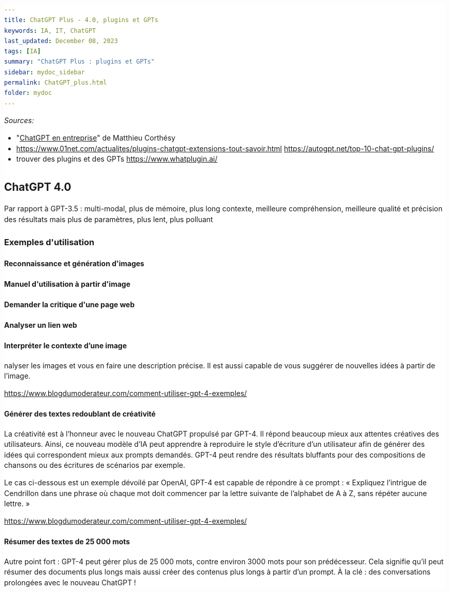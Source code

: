 ```yaml
---
title: ChatGPT Plus - 4.0, plugins et GPTs
keywords: IA, IT, ChatGPT
last_updated: December 08, 2023
tags: [IA]
summary: "ChatGPT Plus : plugins et GPTs"
sidebar: mydoc_sidebar
permalink: ChatGPT_plus.html
folder: mydoc
---
```


*Sources:*
* "[ChatGPT en entreprise](https://outilia.fr)" de Matthieu Corthésy
* https://www.01net.com/actualites/plugins-chatgpt-extensions-tout-savoir.html 
https://autogpt.net/top-10-chat-gpt-plugins/
* trouver des plugins et des GPTs https://www.whatplugin.ai/

## ChatGPT 4.0

Par rapport à GPT-3.5 : multi-modal, plus de mémoire, plus long contexte, meilleure compréhension, meilleure qualité et précision des résultats mais plus de paramètres, plus lent, plus polluant

### Exemples d'utilisation 

#### Reconnaissance et génération d'images

#### Manuel d'utilisation à partir d'image
#### Demander la critique d'une page web

#### Analyser un lien web

#### Interpréter le contexte d’une image
nalyser les images et vous en faire une description précise. Il est aussi capable de vous suggérer de nouvelles idées à partir de l’image.

https://www.blogdumoderateur.com/comment-utiliser-gpt-4-exemples/

#### Générer des textes redoublant de créativité
La créativité est à l’honneur avec le nouveau ChatGPT propulsé par GPT-4. Il répond beaucoup mieux aux attentes créatives des utilisateurs. Ainsi, ce nouveau modèle d’IA peut apprendre à reproduire le style d’écriture d’un utilisateur afin de générer des idées qui correspondent mieux aux prompts demandés. GPT-4 peut rendre des résultats bluffants pour des compositions de chansons ou des écritures de scénarios par exemple.

Le cas ci-dessous est un exemple dévoilé par OpenAI, GPT-4 est capable de répondre à ce prompt : « Expliquez l’intrigue de Cendrillon dans une phrase où chaque mot doit commencer par la lettre suivante de l’alphabet de A à Z, sans répéter aucune lettre. »

https://www.blogdumoderateur.com/comment-utiliser-gpt-4-exemples/

#### Résumer des textes de 25 000 mots
Autre point fort : GPT-4 peut gérer plus de 25 000 mots, contre environ 3000 mots pour son prédécesseur. Cela signifie qu’il peut résumer des documents plus longs mais aussi créer des contenus plus longs à partir d’un prompt. À la clé : des conversations prolongées avec le nouveau ChatGPT !
